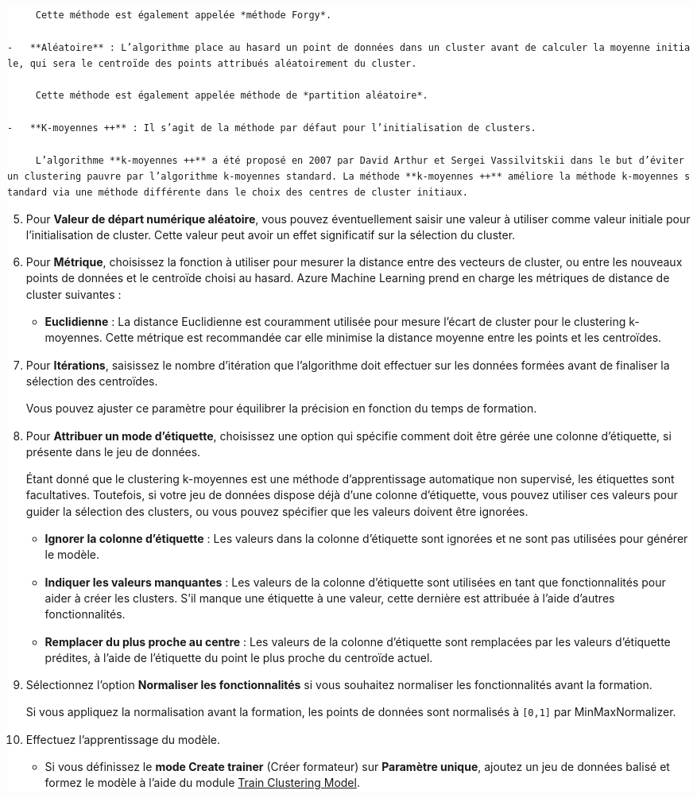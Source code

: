          Cette méthode est également appelée *méthode Forgy*.  
  
    -   **Aléatoire** : L’algorithme place au hasard un point de données dans un cluster avant de calculer la moyenne initiale, qui sera le centroïde des points attribués aléatoirement du cluster. 

         Cette méthode est également appelée méthode de *partition aléatoire*.  
  
    -   **K-moyennes ++** : Il s’agit de la méthode par défaut pour l’initialisation de clusters.  
  
         L’algorithme **k-moyennes ++** a été proposé en 2007 par David Arthur et Sergei Vassilvitskii dans le but d’éviter un clustering pauvre par l’algorithme k-moyennes standard. La méthode **k-moyennes ++** améliore la méthode k-moyennes standard via une méthode différente dans le choix des centres de cluster initiaux.  
  
    
5.  Pour **Valeur de départ numérique aléatoire**, vous pouvez éventuellement saisir une valeur à utiliser comme valeur initiale pour l’initialisation de cluster. Cette valeur peut avoir un effet significatif sur la sélection du cluster.  
  
6.  Pour **Métrique**, choisissez la fonction à utiliser pour mesurer la distance entre des vecteurs de cluster, ou entre les nouveaux points de données et le centroïde choisi au hasard. Azure Machine Learning prend en charge les métriques de distance de cluster suivantes :  
  
    -   **Euclidienne** : La distance Euclidienne est couramment utilisée pour mesure l’écart de cluster pour le clustering k-moyennes. Cette métrique est recommandée car elle minimise la distance moyenne entre les points et les centroïdes.
  
7.  Pour **Itérations**, saisissez le nombre d’itération que l’algorithme doit effectuer sur les données formées avant de finaliser la sélection des centroïdes.  
  
     Vous pouvez ajuster ce paramètre pour équilibrer la précision en fonction du temps de formation.  
  
8.  Pour **Attribuer un mode d’étiquette**, choisissez une option qui spécifie comment doit être gérée une colonne d’étiquette, si présente dans le jeu de données.  
  
     Étant donné que le clustering k-moyennes est une méthode d’apprentissage automatique non supervisé, les étiquettes sont facultatives. Toutefois, si votre jeu de données dispose déjà d’une colonne d’étiquette, vous pouvez utiliser ces valeurs pour guider la sélection des clusters, ou vous pouvez spécifier que les valeurs doivent être ignorées.  
  
    -   **Ignorer la colonne d’étiquette** : Les valeurs dans la colonne d’étiquette sont ignorées et ne sont pas utilisées pour générer le modèle.
  
    -   **Indiquer les valeurs manquantes** : Les valeurs de la colonne d’étiquette sont utilisées en tant que fonctionnalités pour aider à créer les clusters. S’il manque une étiquette à une valeur, cette dernière est attribuée à l’aide d’autres fonctionnalités.  
  
    -   **Remplacer du plus proche au centre** : Les valeurs de la colonne d’étiquette sont remplacées par les valeurs d’étiquette prédites, à l’aide de l’étiquette du point le plus proche du centroïde actuel.  

8.  Sélectionnez l’option **Normaliser les fonctionnalités** si vous souhaitez normaliser les fonctionnalités avant la formation.
  
     Si vous appliquez la normalisation avant la formation, les points de données sont normalisés à `[0,1]` par MinMaxNormalizer.

10. Effectuez l’apprentissage du modèle.  
  
    -   Si vous définissez le **mode Create trainer** (Créer formateur) sur **Paramètre unique**, ajoutez un jeu de données balisé et formez le modèle à l’aide du module [Train Clustering Model](train-clustering-model.md).  
  